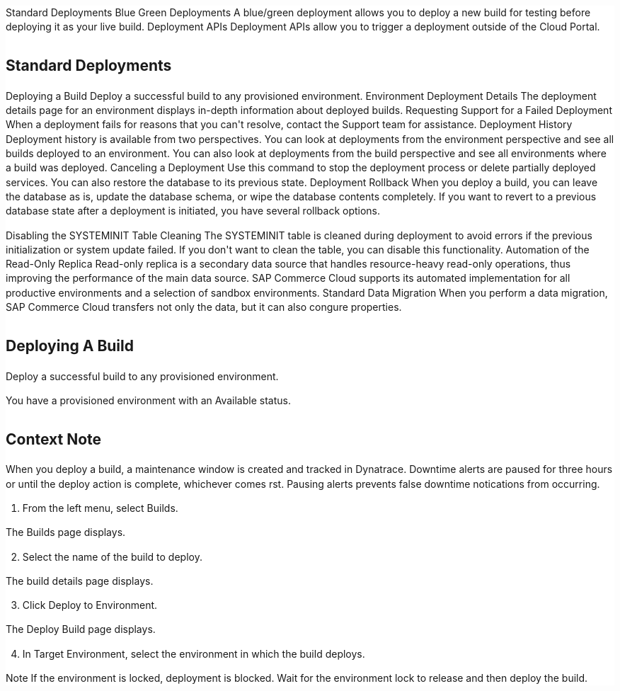 Standard Deployments Blue Green Deployments A blue/green deployment allows you to deploy a new build for testing before deploying it as your live build. Deployment APIs Deployment APIs allow you to trigger a deployment outside of the Cloud Portal.

## Standard Deployments

Deploying a Build Deploy a successful build to any provisioned environment. Environment Deployment Details The deployment details page for an environment displays in-depth information about deployed builds. Requesting Support for a Failed Deployment When a deployment fails for reasons that you can't resolve, contact the Support team for assistance. Deployment History Deployment history is available from two perspectives. You can look at deployments from the environment perspective and see all builds deployed to an environment. You can also look at deployments from the build perspective and see all environments where a build was deployed. Canceling a Deployment Use this command to stop the deployment process or delete partially deployed services. You can also restore the database to its previous state. Deployment Rollback When you deploy a build, you can leave the database as is, update the database schema, or wipe the database contents completely. If you want to revert to a previous database state after a deployment is initiated, you have several rollback options.

Disabling the SYSTEMINIT Table Cleaning The SYSTEMINIT table is cleaned during deployment to avoid errors if the previous initialization or system update failed. If you don't want to clean the table, you can disable this functionality. Automation of the Read-Only Replica Read-only replica is a secondary data source that handles resource-heavy read-only operations, thus improving the performance of the main data source. SAP Commerce Cloud supports its automated implementation for all productive environments and a selection of sandbox environments. Standard Data Migration When you perform a data migration, SAP Commerce Cloud transfers not only the data, but it can also congure properties.

## Deploying A Build

Deploy a successful build to any provisioned environment.

You have a provisioned environment with an Available status.

## Context Note

When you deploy a build, a maintenance window is created and tracked in Dynatrace. Downtime alerts are paused for three hours or until the deploy action is complete, whichever comes rst. Pausing alerts prevents false downtime notications from occurring.

1. From the left menu, select Builds.

The Builds page displays.

2. Select the name of the build to deploy.

The build details page displays.

3. Click Deploy to Environment.

The Deploy Build page displays.

4. In Target Environment, select the environment in which the build deploys.

 Note If the environment is locked, deployment is blocked. Wait for the environment lock to release and then deploy the build.
